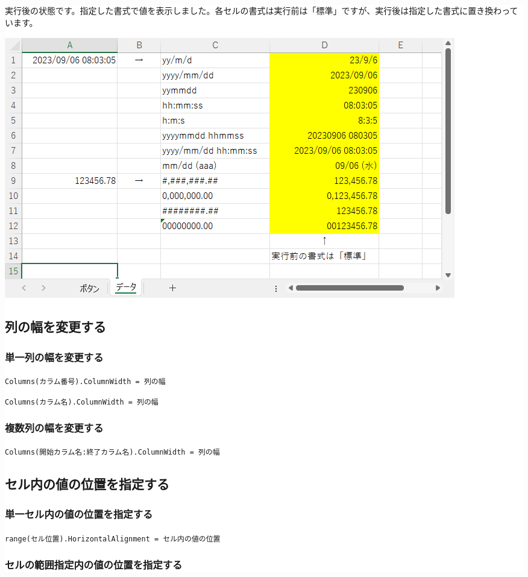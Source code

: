実行後の状態です。指定した書式で値を表示しました。各セルの書式は実行前は「標準」ですが、実行後は指定した書式に置き換わっています。

![実行後](img/2023-09-07_21h05_07.png)

## 列の幅を変更する

### 単一列の幅を変更する

```vb
Columns(カラム番号).ColumnWidth = 列の幅
```

```vb
Columns(カラム名).ColumnWidth = 列の幅
```

### 複数列の幅を変更する

```vb
Columns(開始カラム名:終了カラム名).ColumnWidth = 列の幅
```

## セル内の値の位置を指定する

### 単一セル内の値の位置を指定する

```vb
range(セル位置).HorizontalAlignment = セル内の値の位置
```

### セルの範囲指定内の値の位置を指定する

